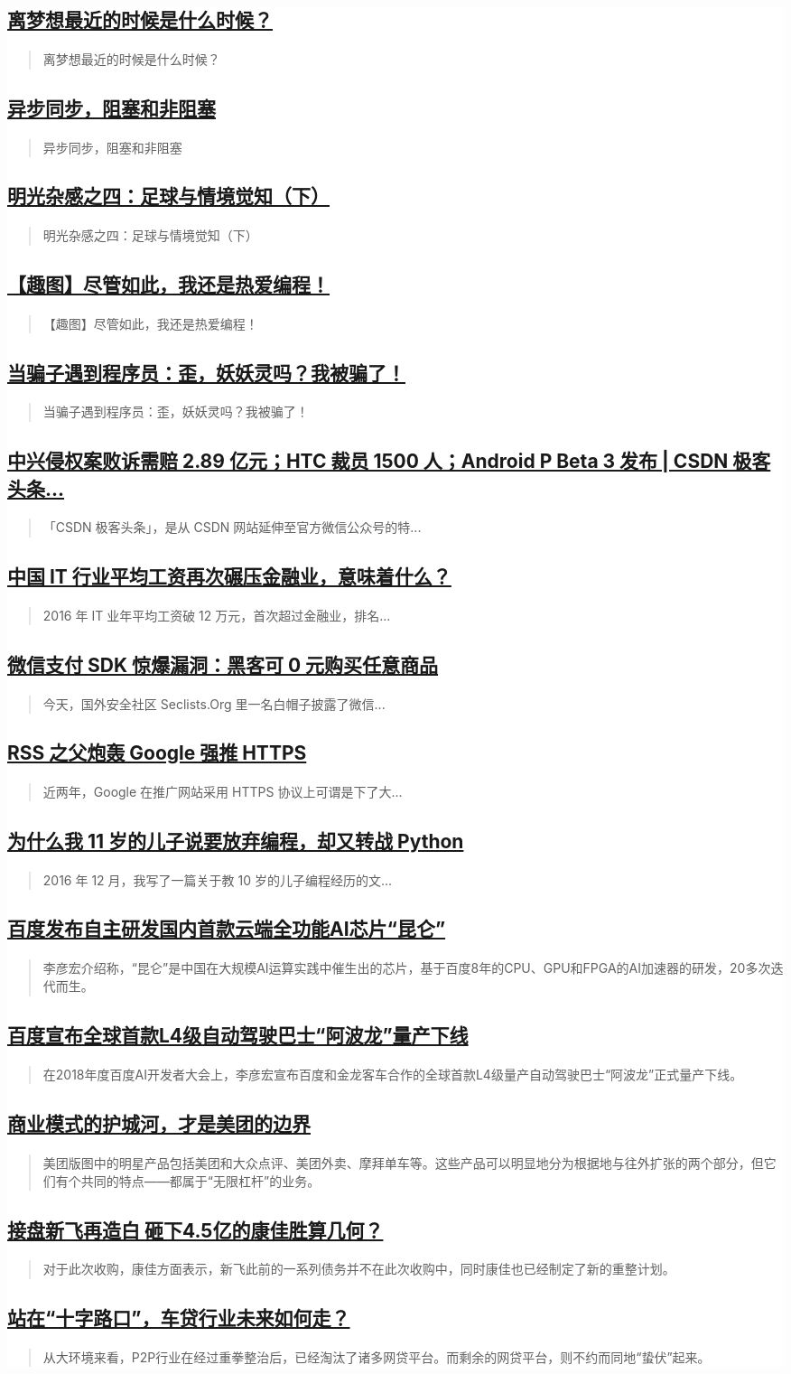  ## [离梦想最近的时候是什么时候？](https://blog.csdn.net/t46RYuqj/article/details/80750866)
 > 离梦想最近的时候是什么时候？
 ## [异步同步，阻塞和非阻塞](https://blog.csdn.net/qq_26496877/article/details/80865158)
 > 异步同步，阻塞和非阻塞
 ## [明光杂感之四：足球与情境觉知（下）](https://blog.csdn.net/VucNdnrzk8iwX/article/details/80754909)
 > 明光杂感之四：足球与情境觉知（下）
 ## [【趣图】尽管如此，我还是热爱编程！](https://blog.csdn.net/h8y0bDJVUkwE1LboZlE/article/details/80754924)
 > 【趣图】尽管如此，我还是热爱编程！
 ## [当骗子遇到程序员：歪，妖妖灵吗？我被骗了！](https://blog.csdn.net/qq_42203289/article/details/80866942)
 > 当骗子遇到程序员：歪，妖妖灵吗？我被骗了！
 ## [中兴侵权案败诉需赔 2.89 亿元；HTC 裁员 1500 人；Android P Beta 3 发布 | CSDN 极客头条...](https://blog.csdn.net/csdnnews/article/details/80906272)
 > 「CSDN 极客头条」，是从 CSDN 网站延伸至官方微信公众号的特...
 ## [中国 IT 行业平均工资再次碾压金融业，意味着什么？](https://blog.csdn.net/csdnnews/article/details/80906287)
 > 2016 年 IT 业年平均工资破 12 万元，首次超过金融业，排名...
 ## [微信支付 SDK 惊爆漏洞：黑客可 0 元购买任意商品](https://blog.csdn.net/csdnnews/article/details/80906288)
 > 今天，国外安全社区 Seclists.Org 里一名白帽子披露了微信...
 ## [RSS 之父炮轰 Google 强推 HTTPS](https://blog.csdn.net/csdnnews/article/details/80906273)
 > 近两年，Google 在推广网站采用 HTTPS 协议上可谓是下了大...
 ## [为什么我 11 岁的儿子说要放弃编程，却又转战 Python](https://blog.csdn.net/csdnnews/article/details/80906285)
 > 2016 年 12 月，我写了一篇关于教 10 岁的儿子编程经历的文...
 ## [百度发布自主研发国内首款云端全功能AI芯片“昆仑”](http://www.lanjingtmt.com/news/detail/36272.shtml)
 > 李彦宏介绍称，“昆仑”是中国在大规模AI运算实践中催生出的芯片，基于百度8年的CPU、GPU和FPGA的AI加速器的研发，20多次迭代而生。
 ## [百度宣布全球首款L4级自动驾驶巴士“阿波龙”量产下线](http://www.lanjingtmt.com/news/detail/36270.shtml)
 > 在2018年度百度AI开发者大会上，李彦宏宣布百度和金龙客车合作的全球首款L4级量产自动驾驶巴士“阿波龙”正式量产下线。
 ## [商业模式的护城河，才是美团的边界](http://www.lanjingtmt.com/news/detail/36266.shtml)
 > 美团版图中的明星产品包括美团和大众点评、美团外卖、摩拜单车等。这些产品可以明显地分为根据地与往外扩张的两个部分，但它们有个共同的特点——都属于“无限杠杆”的业务。
 ## [接盘新飞再造白  砸下4.5亿的康佳胜算几何？](http://www.lanjingtmt.com/news/detail/36258.shtml)
 > 对于此次收购，康佳方面表示，新飞此前的一系列债务并不在此次收购中，同时康佳也已经制定了新的重整计划。
 ## [站在“十字路口”，车贷行业未来如何走？](http://www.lanjingtmt.com/news/detail/36254.shtml)
 > 从大环境来看，P2P行业在经过重拳整治后，已经淘汰了诸多网贷平台。而剩余的网贷平台，则不约而同地“蛰伏”起来。
